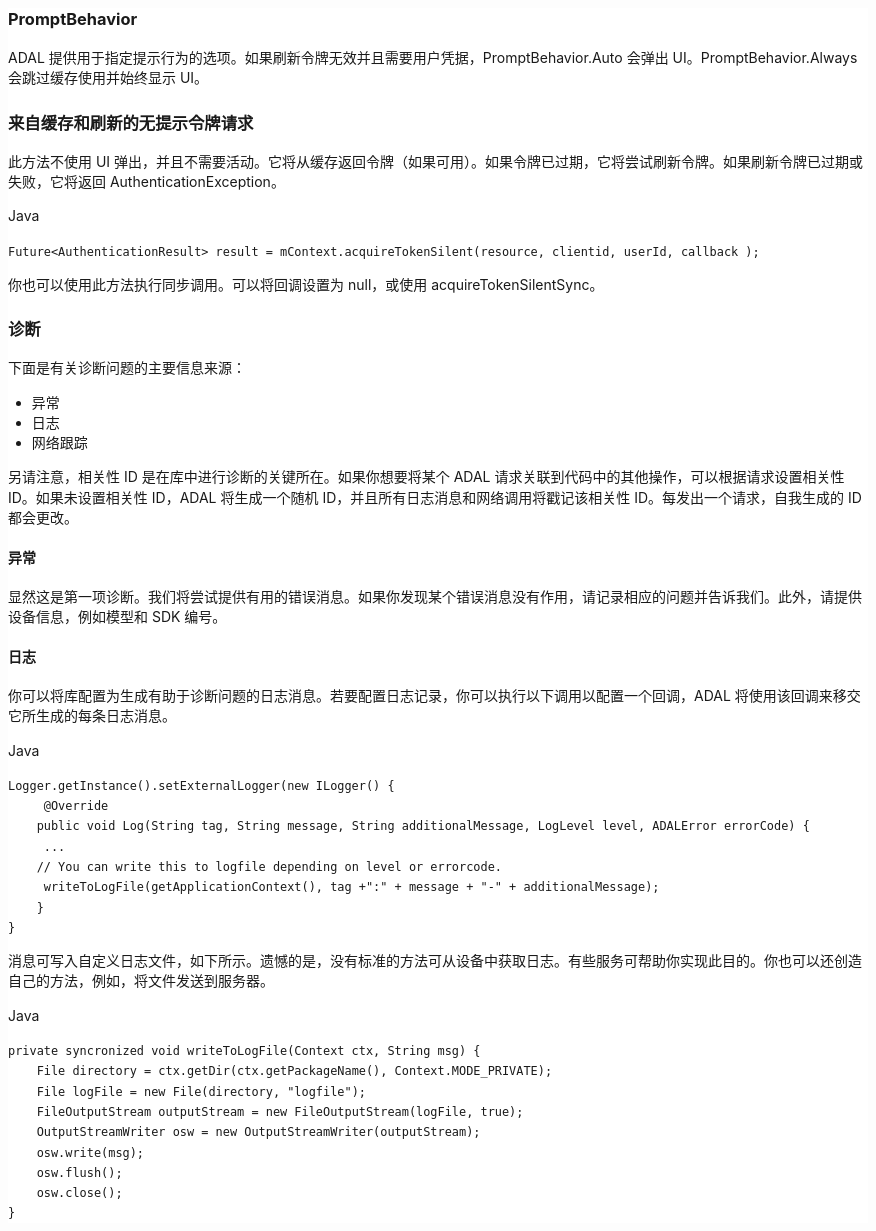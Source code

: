 
### PromptBehavior

ADAL 提供用于指定提示行为的选项。如果刷新令牌无效并且需要用户凭据，PromptBehavior.Auto 会弹出 UI。PromptBehavior.Always 会跳过缓存使用并始终显示 UI。

### 来自缓存和刷新的无提示令牌请求

此方法不使用 UI 弹出，并且不需要活动。它将从缓存返回令牌（如果可用）。如果令牌已过期，它将尝试刷新令牌。如果刷新令牌已过期或失败，它将返回 AuthenticationException。

Java

	Future<AuthenticationResult> result = mContext.acquireTokenSilent(resource, clientid, userId, callback );

你也可以使用此方法执行同步调用。可以将回调设置为 null，或使用 acquireTokenSilentSync。

### 诊断
下面是有关诊断问题的主要信息来源：

- 异常
- 日志
- 网络跟踪

另请注意，相关性 ID 是在库中进行诊断的关键所在。如果你想要将某个 ADAL 请求关联到代码中的其他操作，可以根据请求设置相关性 ID。如果未设置相关性 ID，ADAL 将生成一个随机 ID，并且所有日志消息和网络调用将戳记该相关性 ID。每发出一个请求，自我生成的 ID 都会更改。

#### 异常
显然这是第一项诊断。我们将尝试提供有用的错误消息。如果你发现某个错误消息没有作用，请记录相应的问题并告诉我们。此外，请提供设备信息，例如模型和 SDK 编号。

#### 日志
你可以将库配置为生成有助于诊断问题的日志消息。若要配置日志记录，你可以执行以下调用以配置一个回调，ADAL 将使用该回调来移交它所生成的每条日志消息。

Java

	Logger.getInstance().setExternalLogger(new ILogger() {
		 @Override
		public void Log(String tag, String message, String additionalMessage, LogLevel level, ADALError errorCode) {
		 ...
		// You can write this to logfile depending on level or errorcode.
		 writeToLogFile(getApplicationContext(), tag +":" + message + "-" + additionalMessage);
		}
	}
		 
消息可写入自定义日志文件，如下所示。遗憾的是，没有标准的方法可从设备中获取日志。有些服务可帮助你实现此目的。你也可以还创造自己的方法，例如，将文件发送到服务器。

Java

	private syncronized void writeToLogFile(Context ctx, String msg) {
		File directory = ctx.getDir(ctx.getPackageName(), Context.MODE_PRIVATE);
		File logFile = new File(directory, "logfile");
		FileOutputStream outputStream = new FileOutputStream(logFile, true);
		OutputStreamWriter osw = new OutputStreamWriter(outputStream);
		osw.write(msg);
		osw.flush();
		osw.close();
	}
